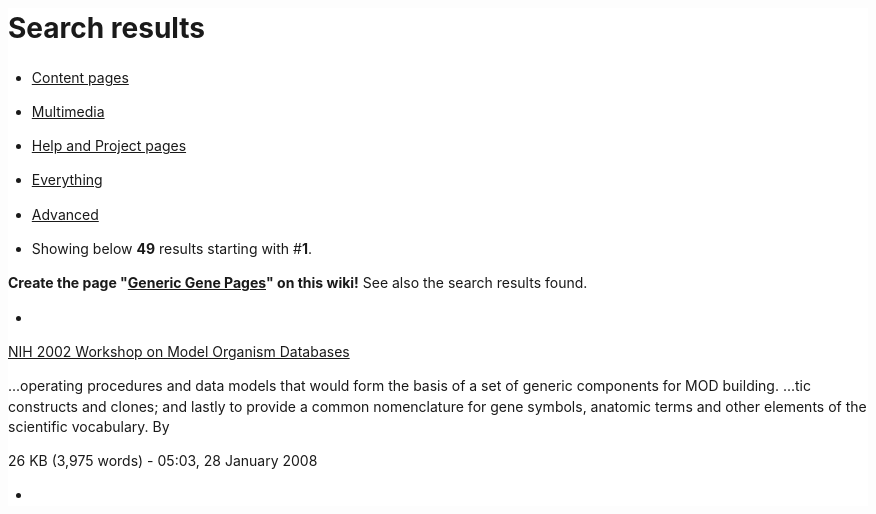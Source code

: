 



<span id="top"></span>




# <span dir="auto">Search results</span>








- [Content
  pages](/mediawiki/index.php?title=Special:Search&search=Generic+Gene+Pages&fulltext=Search&profile=default "Search in (Main)")
- [Multimedia](/mediawiki/index.php?title=Special:Search&search=Generic+Gene+Pages&fulltext=Search&profile=images "Search for files")
- [Help and Project
  pages](/mediawiki/index.php?title=Special:Search&search=Generic+Gene+Pages&fulltext=Search&profile=help "Search in GMOD, Help")
- [Everything](/mediawiki/index.php?title=Special:Search&search=Generic+Gene+Pages&fulltext=Search&profile=all "Search all of content (including talk pages)")
- [Advanced](/mediawiki/index.php?title=Special:Search&search=Generic+Gene+Pages&fulltext=Search&profile=advanced "Search in custom namespaces")


- Showing below **49** results starting with \#**1**.



**Create the page "<a
href="/mediawiki/index.php?title=Generic_Gene_Pages&amp;action=edit&amp;redlink=1"
class="new" title="Generic Gene Pages (page does not exist)">Generic
Gene Pages</a>" on this wiki!** See also the search results found.

- 

  [NIH 2002 Workshop on Model Organism
  Databases](/wiki/NIH_2002_Workshop_on_Model_Organism_Databases "NIH 2002 Workshop on Model Organism Databases")

  

  

  ...operating procedures and data models that would form the basis of a
  set of <span class="searchmatch">generic</span> components for MOD
  building. ...tic constructs and clones; and lastly to provide a common
  nomenclature for <span class="searchmatch">gene</span> symbols,
  anatomic terms and other elements of the scientific vocabulary. By

  

  

  26 KB (3,975 words) - 05:03, 28 January 2008

  

- 
